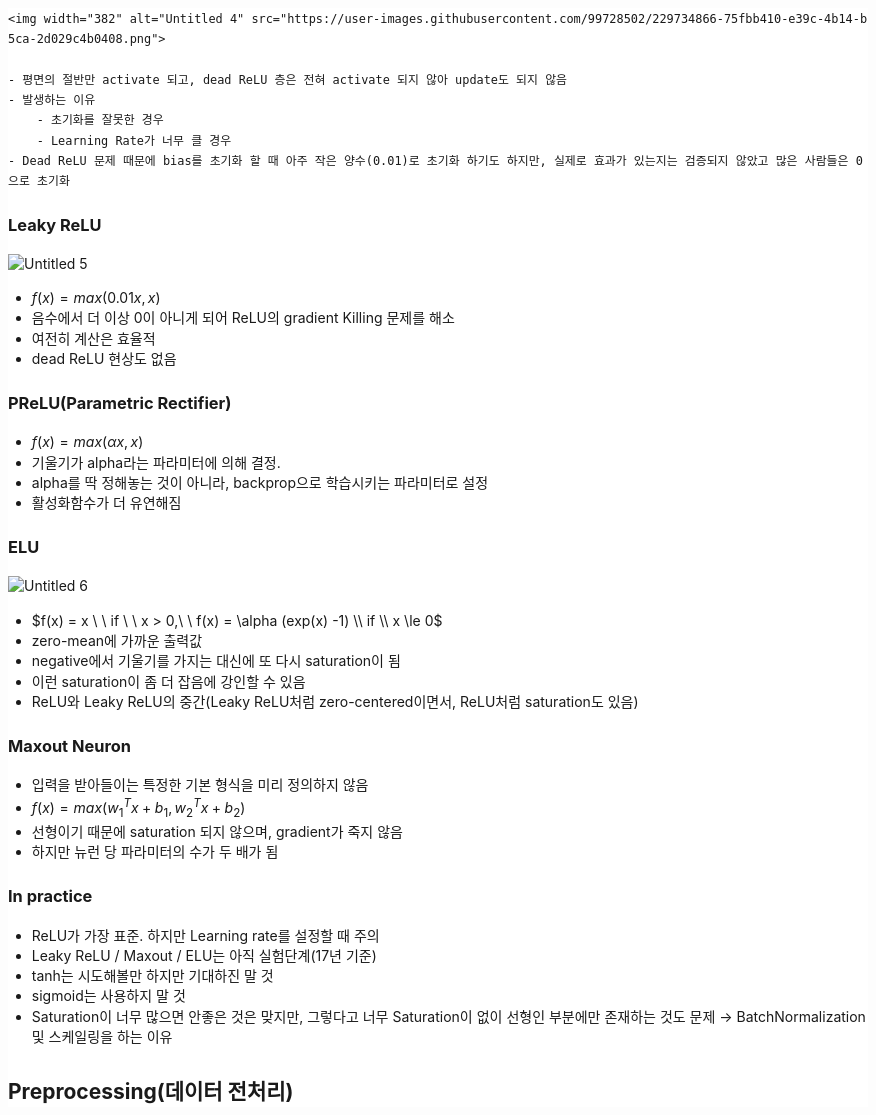    <img width="382" alt="Untitled 4" src="https://user-images.githubusercontent.com/99728502/229734866-75fbb410-e39c-4b14-b5ca-2d029c4b0408.png">

    - 평면의 절반만 activate 되고, dead ReLU 층은 전혀 activate 되지 않아 update도 되지 않음
    - 발생하는 이유
        - 초기화를 잘못한 경우
        - Learning Rate가 너무 클 경우
    - Dead ReLU 문제 때문에 bias를 초기화 할 때 아주 작은 양수(0.01)로 초기화 하기도 하지만, 실제로 효과가 있는지는 검증되지 않았고 많은 사람들은 0으로 초기화

### Leaky ReLU

<img width="144" alt="Untitled 5" src="https://user-images.githubusercontent.com/99728502/229734905-a29e97ff-26a7-4e81-988a-57ed44c2a2ad.png">

- $f(x) = max(0.01x, x)$
- 음수에서 더 이상 0이 아니게 되어 ReLU의 gradient Killing 문제를 해소
- 여전히 계산은 효율적
- dead ReLU 현상도 없음

### PReLU(Parametric Rectifier)

- $f(x) = max(\alpha x, x)$
- 기울기가 alpha라는 파라미터에 의해 결정.
- alpha를 딱 정해놓는 것이 아니라, backprop으로 학습시키는 파라미터로 설정
- 활성화함수가 더 유연해짐

### ELU

<img width="204" alt="Untitled 6" src="https://user-images.githubusercontent.com/99728502/229734929-d44f6710-c7b3-43ad-af67-d4f4ad0212a0.png">

- $f(x) = x \ \ if \ \ x > 0,\ \ f(x) = \alpha (exp(x) -1) \\ if \\ x \le 0$
- zero-mean에 가까운 출력값
- negative에서 기울기를 가지는 대신에 또 다시 saturation이 됨
- 이런 saturation이 좀 더 잡음에 강인할 수 있음
- ReLU와 Leaky ReLU의 중간(Leaky ReLU처럼 zero-centered이면서, ReLU처럼 saturation도 있음)

### Maxout Neuron

- 입력을 받아들이는 특정한 기본 형식을 미리 정의하지 않음
- $f(x) = max(w_1^Tx + b_1 , w_2^Tx + b_2)$
- 선형이기 때문에 saturation 되지 않으며, gradient가 죽지 않음
- 하지만 뉴런 당 파라미터의 수가 두 배가 됨

### In practice

- ReLU가 가장 표준. 하지만 Learning rate를 설정할 때 주의
- Leaky ReLU / Maxout / ELU는 아직 실험단계(17년 기준)
- tanh는 시도해볼만 하지만 기대하진 말 것
- sigmoid는 사용하지 말 것
- Saturation이 너무 많으면 안좋은 것은 맞지만, 그렇다고 너무 Saturation이 없이 선형인 부분에만 존재하는 것도 문제 → BatchNormalization 및 스케일링을 하는 이유

## Preprocessing(데이터 전처리)
